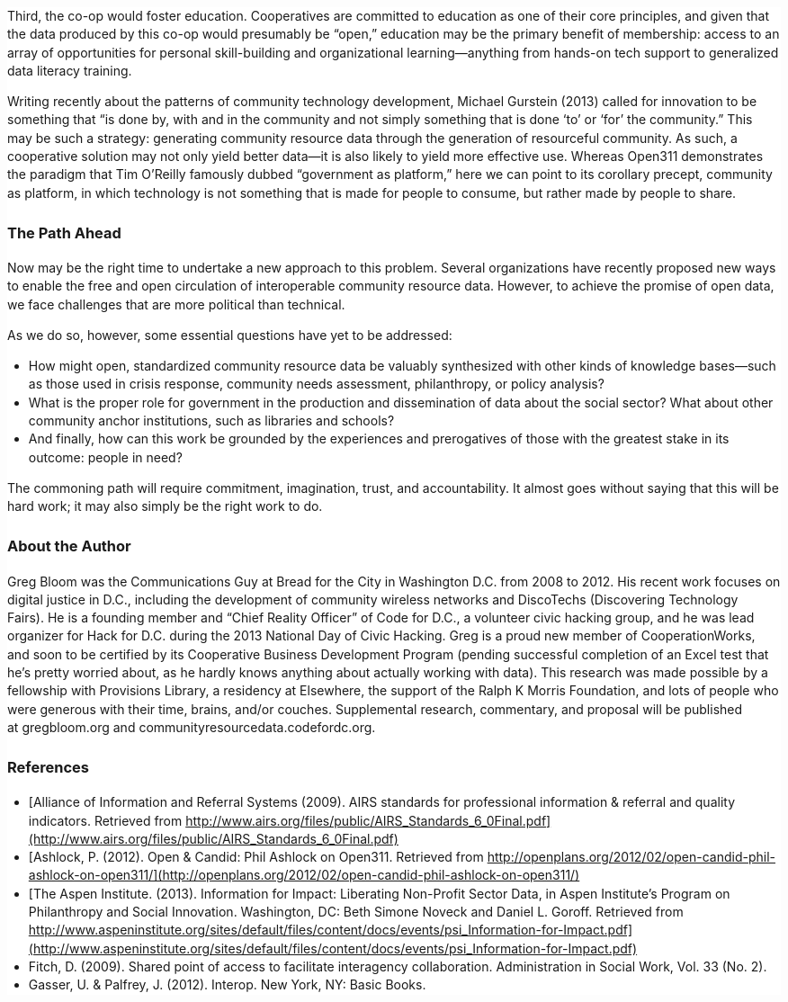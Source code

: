 Third, the co-op would foster education. Cooperatives are committed to education as one of their core principles, and given that the data produced by this co-op would presumably be “open,” education may be the primary benefit of membership: access to an array of opportunities for personal skill-building and organizational learning—anything from hands-on tech support to generalized data literacy training. 

Writing recently about the patterns of community technology development, Michael Gurstein (2013) called for innovation to be something that “is done by, with and in the community and not simply something that is done ‘to’ or ‘for’ the community.” This may be such a strategy: generating community resource data through the generation of resourceful community. As such, a cooperative solution may not only yield better data—it is also likely to yield more effective use. Whereas Open311 demonstrates the paradigm that Tim O’Reilly famously dubbed “government as platform,” here we can point to its corollary precept, community as platform, in which technology is not something that is made for people to consume, but rather made by people to share.

### The Path Ahead

Now may be the right time to undertake a new approach to this problem. Several organizations have recently proposed new ways to enable the free and open circulation of interoperable community resource data. However, to achieve the promise of open data, we face challenges that are more political than technical.

As we do so, however, some essential questions have yet to be addressed:

* How might open, standardized community resource data be valuably synthesized with other kinds of knowledge bases—such as those used in crisis response, community needs assessment, philanthropy, or policy analysis?
* What is the proper role for government in the production and dissemination of data about the social sector? What about other community anchor institutions, such as libraries and schools?
* And finally, how can this work be grounded by the experiences and prerogatives of those with the greatest stake in its outcome: people in need?

The commoning path will require commitment, imagination, trust, and accountability. It almost goes without saying that this will be hard work; it may also simply be the right work to do.

### About the Author

Greg Bloom was the Communications Guy at Bread for the City in Washington D.C. from 2008 to 2012. His recent work focuses on digital justice in D.C., including the development of community wireless networks and DiscoTechs (Discovering Technology Fairs). He is a founding member and “Chief Reality Officer” of Code for D.C., a volunteer civic hacking group, and he was lead organizer for Hack for D.C. during the 2013 National Day of Civic Hacking. Greg is a proud new member of CooperationWorks, and soon to be certified by its Cooperative Business Development Program (pending successful completion of an Excel test that he’s pretty worried about, as he hardly knows anything about actually working with data). This research was made possible by a fellowship with Provisions Library, a residency at Elsewhere, the support of the Ralph K Morris Foundation, and lots of people who were generous with their time, brains, and/or couches. Supplemental research, commentary, and proposal will be published at gregbloom.org and communityresourcedata.codefordc.org.

### References 

* [Alliance of Information and Referral Systems (2009). AIRS standards for professional information & referral and quality indicators. Retrieved from http://www.airs.org/files/public/AIRS_Standards_6_0Final.pdf](http://www.airs.org/files/public/AIRS_Standards_6_0Final.pdf)
* [Ashlock, P. (2012). Open & Candid: Phil Ashlock on Open311. Retrieved from http://openplans.org/2012/02/open-candid-phil-ashlock-on-open311/](http://openplans.org/2012/02/open-candid-phil-ashlock-on-open311/)
* [The Aspen Institute. (2013). Information for Impact: Liberating Non-Profit Sector Data, in Aspen Institute’s Program on Philanthropy and Social Innovation. Washington, DC: Beth Simone Noveck and Daniel L. Goroff. Retrieved from http://www.aspeninstitute.org/sites/default/files/content/docs/events/psi_Information-for-Impact.pdf](http://www.aspeninstitute.org/sites/default/files/content/docs/events/psi_Information-for-Impact.pdf)
* Fitch, D. (2009). Shared point of access to facilitate interagency collaboration. Administration in Social Work, Vol. 33 (No. 2).
* Gasser, U. & Palfrey, J. (2012). Interop. New York, NY: Basic Books.